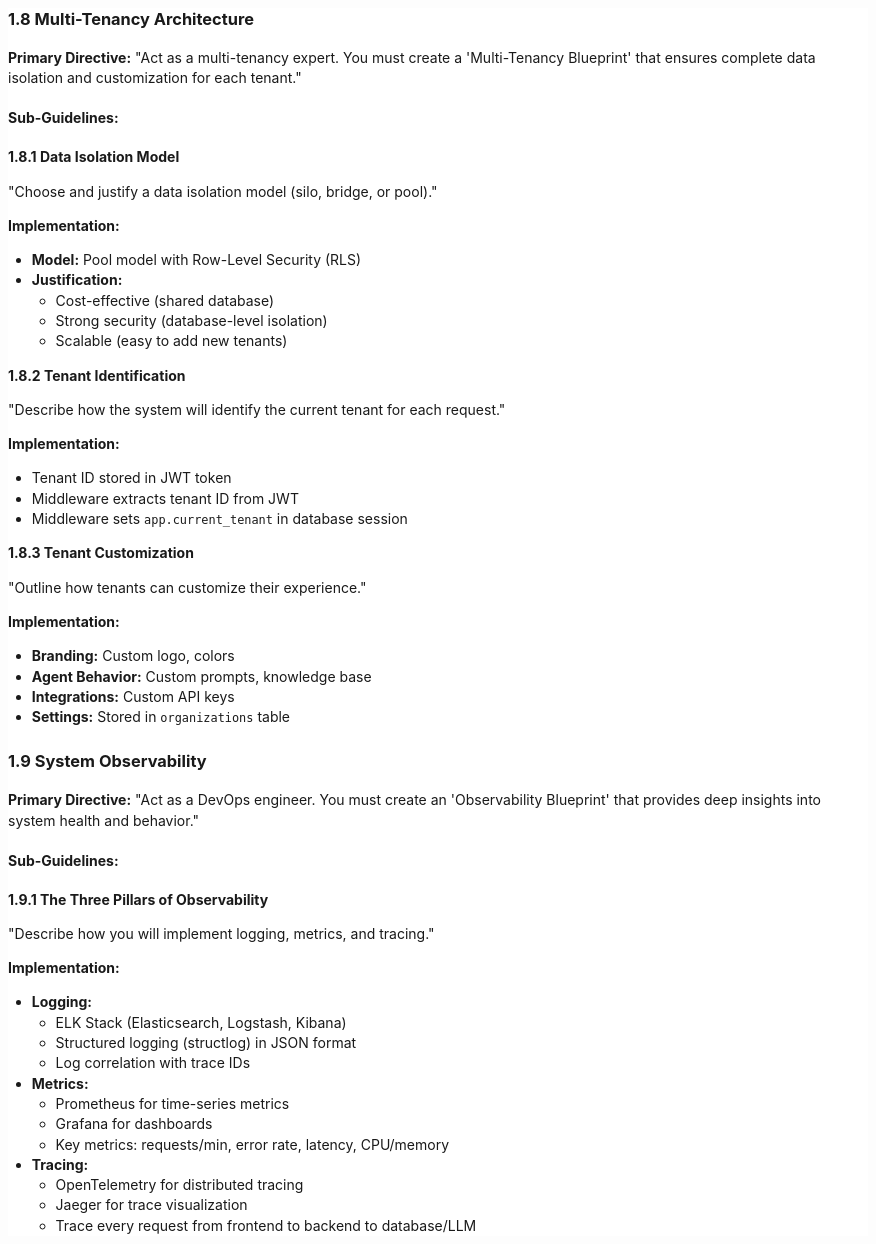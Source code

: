 ### 1.8 Multi-Tenancy Architecture

**Primary Directive:** "Act as a multi-tenancy expert. You must create a 'Multi-Tenancy Blueprint' that ensures complete data isolation and customization for each tenant."

#### Sub-Guidelines:

**1.8.1 Data Isolation Model**

"Choose and justify a data isolation model (silo, bridge, or pool)."

**Implementation:**
- **Model:** Pool model with Row-Level Security (RLS)
- **Justification:**
  - Cost-effective (shared database)
  - Strong security (database-level isolation)
  - Scalable (easy to add new tenants)

**1.8.2 Tenant Identification**

"Describe how the system will identify the current tenant for each request."

**Implementation:**
- Tenant ID stored in JWT token
- Middleware extracts tenant ID from JWT
- Middleware sets `app.current_tenant` in database session

**1.8.3 Tenant Customization**

"Outline how tenants can customize their experience."

**Implementation:**
- **Branding:** Custom logo, colors
- **Agent Behavior:** Custom prompts, knowledge base
- **Integrations:** Custom API keys
- **Settings:** Stored in `organizations` table

### 1.9 System Observability

**Primary Directive:** "Act as a DevOps engineer. You must create an 'Observability Blueprint' that provides deep insights into system health and behavior."

#### Sub-Guidelines:

**1.9.1 The Three Pillars of Observability**

"Describe how you will implement logging, metrics, and tracing."

**Implementation:**
- **Logging:**
  - ELK Stack (Elasticsearch, Logstash, Kibana)
  - Structured logging (structlog) in JSON format
  - Log correlation with trace IDs
- **Metrics:**
  - Prometheus for time-series metrics
  - Grafana for dashboards
  - Key metrics: requests/min, error rate, latency, CPU/memory
- **Tracing:**
  - OpenTelemetry for distributed tracing
  - Jaeger for trace visualization
  - Trace every request from frontend to backend to database/LLM
